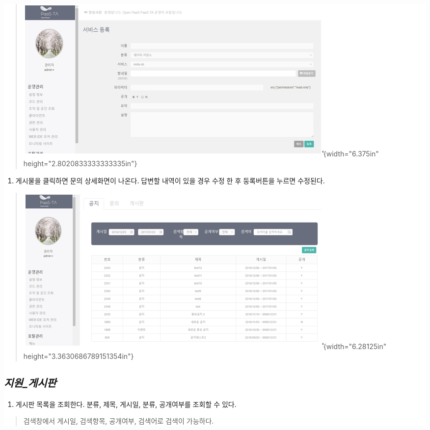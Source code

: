 > ![](./media/portal-web-admin-49.png){width="6.375in"
> height="2.8020833333333335in"}

1.  게시물을 클릭하면 문의 상세화면이 나온다. 답변할 내역이 있을 경우
    수정 한 후 둥록버튼을 누르면 수정된다.

> ![](./media/portal-web-admin-50.png){width="6.28125in"
> height="3.3630686789151354in"}

***지원\_게시판***
------------------

1.  게시판 목록을 조회한다. 분류, 제목, 게시일, 분류, 공개여부를 조회할
    수 있다.

> 검색창에서 게시일, 검색항목, 공개여부, 검색어로 검색이 가능하다.
>